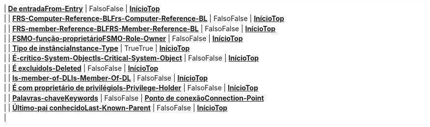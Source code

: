 | [<span data-ttu-id="14a9c-473">**De entrada**</span><span class="sxs-lookup"><span data-stu-id="14a9c-473">**From-Entry**</span></span>](a-fromentry.md)                                           | <span data-ttu-id="14a9c-474">Falso</span><span class="sxs-lookup"><span data-stu-id="14a9c-474">False</span></span>     | [<span data-ttu-id="14a9c-475">**Início**</span><span class="sxs-lookup"><span data-stu-id="14a9c-475">**Top**</span></span>](c-top.md)<br/>                                                          |
| [<span data-ttu-id="14a9c-476">**FRS-Computer-Reference-BL**</span><span class="sxs-lookup"><span data-stu-id="14a9c-476">**Frs-Computer-Reference-BL**</span></span>](a-frscomputerreferencebl.md)               | <span data-ttu-id="14a9c-477">Falso</span><span class="sxs-lookup"><span data-stu-id="14a9c-477">False</span></span>     | [<span data-ttu-id="14a9c-478">**Início**</span><span class="sxs-lookup"><span data-stu-id="14a9c-478">**Top**</span></span>](c-top.md)<br/>                                                          |
| [<span data-ttu-id="14a9c-479">**FRS-member-Reference-BL**</span><span class="sxs-lookup"><span data-stu-id="14a9c-479">**FRS-Member-Reference-BL**</span></span>](a-frsmemberreferencebl.md)                   | <span data-ttu-id="14a9c-480">Falso</span><span class="sxs-lookup"><span data-stu-id="14a9c-480">False</span></span>     | [<span data-ttu-id="14a9c-481">**Início**</span><span class="sxs-lookup"><span data-stu-id="14a9c-481">**Top**</span></span>](c-top.md)<br/>                                                          |
| [<span data-ttu-id="14a9c-482">**FSMO-função-proprietário**</span><span class="sxs-lookup"><span data-stu-id="14a9c-482">**FSMO-Role-Owner**</span></span>](a-fsmoroleowner.md)                                  | <span data-ttu-id="14a9c-483">Falso</span><span class="sxs-lookup"><span data-stu-id="14a9c-483">False</span></span>     | [<span data-ttu-id="14a9c-484">**Início**</span><span class="sxs-lookup"><span data-stu-id="14a9c-484">**Top**</span></span>](c-top.md)<br/>                                                          |
| [<span data-ttu-id="14a9c-485">**Tipo de instância**</span><span class="sxs-lookup"><span data-stu-id="14a9c-485">**Instance-Type**</span></span>](a-instancetype.md)                                     | <span data-ttu-id="14a9c-486">True</span><span class="sxs-lookup"><span data-stu-id="14a9c-486">True</span></span>      | [<span data-ttu-id="14a9c-487">**Início**</span><span class="sxs-lookup"><span data-stu-id="14a9c-487">**Top**</span></span>](c-top.md)<br/>                                                          |
| [<span data-ttu-id="14a9c-488">**É-crítico-System-Object**</span><span class="sxs-lookup"><span data-stu-id="14a9c-488">**Is-Critical-System-Object**</span></span>](a-iscriticalsystemobject.md)               | <span data-ttu-id="14a9c-489">Falso</span><span class="sxs-lookup"><span data-stu-id="14a9c-489">False</span></span>     | [<span data-ttu-id="14a9c-490">**Início**</span><span class="sxs-lookup"><span data-stu-id="14a9c-490">**Top**</span></span>](c-top.md)<br/>                                                          |
| [<span data-ttu-id="14a9c-491">**É excluído**</span><span class="sxs-lookup"><span data-stu-id="14a9c-491">**Is-Deleted**</span></span>](a-isdeleted.md)                                           | <span data-ttu-id="14a9c-492">Falso</span><span class="sxs-lookup"><span data-stu-id="14a9c-492">False</span></span>     | [<span data-ttu-id="14a9c-493">**Início**</span><span class="sxs-lookup"><span data-stu-id="14a9c-493">**Top**</span></span>](c-top.md)<br/>                                                          |
| [<span data-ttu-id="14a9c-494">**Is-member-of-DL**</span><span class="sxs-lookup"><span data-stu-id="14a9c-494">**Is-Member-Of-DL**</span></span>](a-memberof.md)                                       | <span data-ttu-id="14a9c-495">Falso</span><span class="sxs-lookup"><span data-stu-id="14a9c-495">False</span></span>     | [<span data-ttu-id="14a9c-496">**Início**</span><span class="sxs-lookup"><span data-stu-id="14a9c-496">**Top**</span></span>](c-top.md)<br/>                                                          |
| [<span data-ttu-id="14a9c-497">**É com proprietário de privilégio**</span><span class="sxs-lookup"><span data-stu-id="14a9c-497">**Is-Privilege-Holder**</span></span>](a-isprivilegeholder.md)                          | <span data-ttu-id="14a9c-498">Falso</span><span class="sxs-lookup"><span data-stu-id="14a9c-498">False</span></span>     | [<span data-ttu-id="14a9c-499">**Início**</span><span class="sxs-lookup"><span data-stu-id="14a9c-499">**Top**</span></span>](c-top.md)<br/>                                                          |
| [<span data-ttu-id="14a9c-500">**Palavras-chave**</span><span class="sxs-lookup"><span data-stu-id="14a9c-500">**Keywords**</span></span>](a-keywords.md)                                              | <span data-ttu-id="14a9c-501">Falso</span><span class="sxs-lookup"><span data-stu-id="14a9c-501">False</span></span>     | [<span data-ttu-id="14a9c-502">**Ponto de conexão**</span><span class="sxs-lookup"><span data-stu-id="14a9c-502">**Connection-Point**</span></span>](c-connectionpoint.md)<br/>                                 |
| [<span data-ttu-id="14a9c-503">**Último-pai conhecido**</span><span class="sxs-lookup"><span data-stu-id="14a9c-503">**Last-Known-Parent**</span></span>](a-lastknownparent.md)                              | <span data-ttu-id="14a9c-504">Falso</span><span class="sxs-lookup"><span data-stu-id="14a9c-504">False</span></span>     | [<span data-ttu-id="14a9c-505">**Início**</span><span class="sxs-lookup"><span data-stu-id="14a9c-505">**Top**</span></span>](c-top.md)<br/>                                                          |